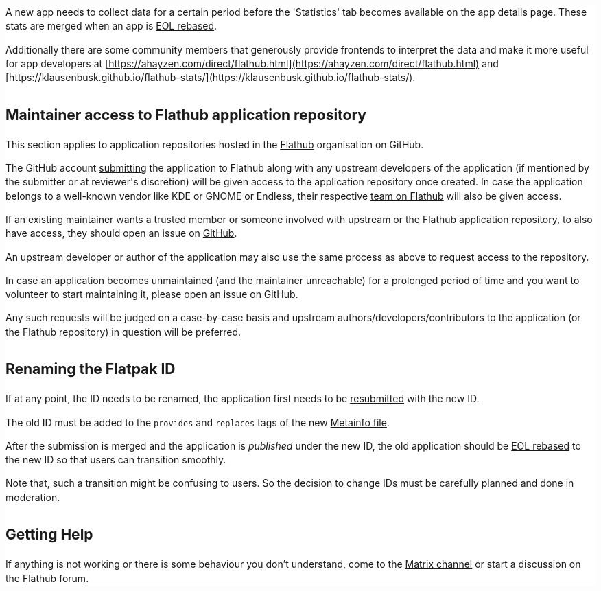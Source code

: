 A new app needs to collect data for a certain period before the
'Statistics' tab becomes available on the app details page. These stats
are merged when an app is [EOL rebased](#end-of-life-rebase).

Additionally there are some community members that generously provide
frontends to interpret the data and make it more useful for app developers
at [https://ahayzen.com/direct/flathub.html](https://ahayzen.com/direct/flathub.html)
and [https://klausenbusk.github.io/flathub-stats/](https://klausenbusk.github.io/flathub-stats/).

## Maintainer access to Flathub application repository

This section applies to application repositories hosted in the
[Flathub](https://github.com/flathub) organisation on GitHub.

The GitHub account [submitting](/docs/for-app-authors/submission#submission-pr)
the application to Flathub along with any upstream developers of the
application (if mentioned by the submitter or at reviewer's discretion)
will be given access to the application repository once created. In case
the application belongs to a well-known vendor like KDE or GNOME or
Endless, their respective [team on Flathub](https://github.com/orgs/flathub/teams/)
will also be given access.

If an existing maintainer wants a trusted member or someone involved with
upstream or the Flathub application repository, to also have access, they
should open an issue on [GitHub](https://github.com/flathub/flathub/issues/new).

An upstream developer or author of the application may also use the same
process as above to request access to the repository.

In case an application becomes unmaintained (and the maintainer unreachable)
for a prolonged period of time and you want to volunteer to start
maintaining it, please open an issue on [GitHub](https://github.com/flathub/flathub/issues).

Any such requests will be judged on a case-by-case basis and upstream
authors/developers/contributors to the application
(or the Flathub repository) in question will be preferred.

## Renaming the Flatpak ID

If at any point, the ID needs to be renamed, the application first needs
to be [resubmitted](/docs/for-app-authors/submission) with the new ID.

The old ID must be added to the `provides` and `replaces` tags of the new
[Metainfo file](/docs/for-app-authors/metainfo-guidelines/#renaming-id-tag).

After the submission is merged and the application is _published_ under
the new ID, the old application should be [EOL rebased](#end-of-life-rebase)
to the new ID so that users can transition smoothly.

Note that, such a transition might be confusing to users. So the decision
to change IDs must be carefully planned and done in moderation.

## Getting Help

If anything is not working or there is some behaviour you don’t understand, come to the [Matrix channel](https://matrix.to/#/#flatpak:matrix.org) or start a discussion on the [Flathub forum](https://discourse.flathub.org/).
